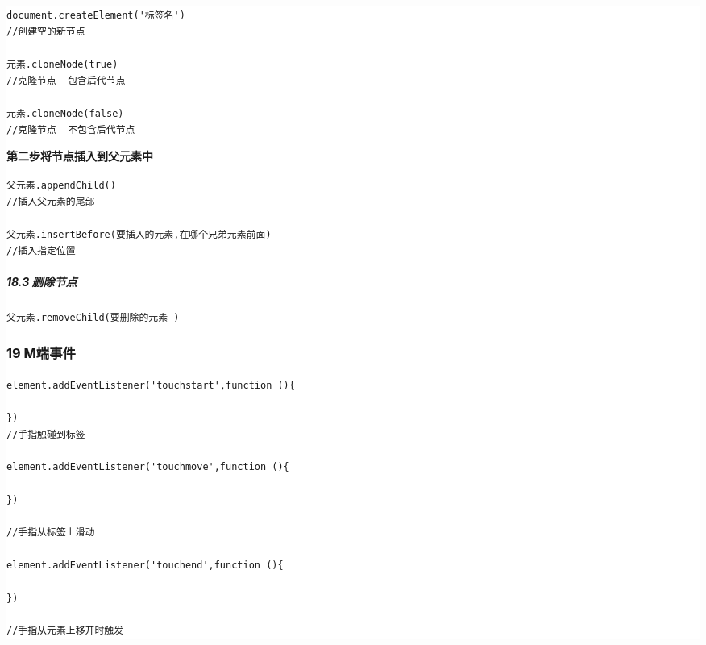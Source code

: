 ```
document.createElement('标签名')
//创建空的新节点

元素.cloneNode(true)
//克隆节点  包含后代节点

元素.cloneNode(false)
//克隆节点  不包含后代节点
```

**第二步将节点插入到父元素中**

```
父元素.appendChild()
//插入父元素的尾部

父元素.insertBefore(要插入的元素,在哪个兄弟元素前面)
//插入指定位置

```







##### 18.3  删除节点

```
父元素.removeChild(要删除的元素 )
```









### 19 M端事件

```
element.addEventListener('touchstart',function (){
    
})
//手指触碰到标签

element.addEventListener('touchmove',function (){

})

//手指从标签上滑动

element.addEventListener('touchend',function (){

})

//手指从元素上移开时触发
```
